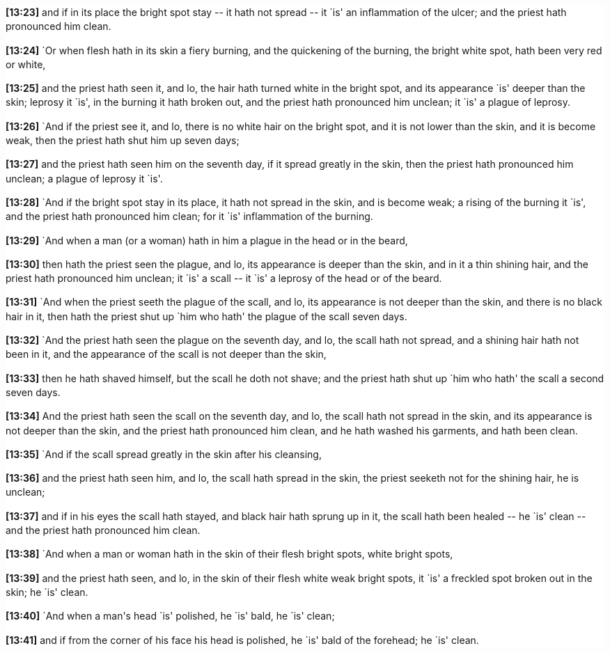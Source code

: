 **[13:23]** and if in its place the bright spot stay -- it hath not spread -- it \`is' an inflammation of the ulcer; and the priest hath pronounced him clean.

**[13:24]** \`Or when flesh hath in its skin a fiery burning, and the quickening of the burning, the bright white spot, hath been very red or white,

**[13:25]** and the priest hath seen it, and lo, the hair hath turned white in the bright spot, and its appearance \`is' deeper than the skin; leprosy it \`is', in the burning it hath broken out, and the priest hath pronounced him unclean; it \`is' a plague of leprosy.

**[13:26]** \`And if the priest see it, and lo, there is no white hair on the bright spot, and it is not lower than the skin, and it is become weak, then the priest hath shut him up seven days;

**[13:27]** and the priest hath seen him on the seventh day, if it spread greatly in the skin, then the priest hath pronounced him unclean; a plague of leprosy it \`is'.

**[13:28]** \`And if the bright spot stay in its place, it hath not spread in the skin, and is become weak; a rising of the burning it \`is', and the priest hath pronounced him clean; for it \`is' inflammation of the burning.

**[13:29]** \`And when a man (or a woman) hath in him a plague in the head or in the beard,

**[13:30]** then hath the priest seen the plague, and lo, its appearance is deeper than the skin, and in it a thin shining hair, and the priest hath pronounced him unclean; it \`is' a scall -- it \`is' a leprosy of the head or of the beard.

**[13:31]** \`And when the priest seeth the plague of the scall, and lo, its appearance is not deeper than the skin, and there is no black hair in it, then hath the priest shut up \`him who hath' the plague of the scall seven days.

**[13:32]** \`And the priest hath seen the plague on the seventh day, and lo, the scall hath not spread, and a shining hair hath not been in it, and the appearance of the scall is not deeper than the skin,

**[13:33]** then he hath shaved himself, but the scall he doth not shave; and the priest hath shut up \`him who hath' the scall a second seven days.

**[13:34]** And the priest hath seen the scall on the seventh day, and lo, the scall hath not spread in the skin, and its appearance is not deeper than the skin, and the priest hath pronounced him clean, and he hath washed his garments, and hath been clean.

**[13:35]** \`And if the scall spread greatly in the skin after his cleansing,

**[13:36]** and the priest hath seen him, and lo, the scall hath spread in the skin, the priest seeketh not for the shining hair, he is unclean;

**[13:37]** and if in his eyes the scall hath stayed, and black hair hath sprung up in it, the scall hath been healed -- he \`is' clean -- and the priest hath pronounced him clean.

**[13:38]** \`And when a man or woman hath in the skin of their flesh bright spots, white bright spots,

**[13:39]** and the priest hath seen, and lo, in the skin of their flesh white weak bright spots, it \`is' a freckled spot broken out in the skin; he \`is' clean.

**[13:40]** \`And when a man's head \`is' polished, he \`is' bald, he \`is' clean;

**[13:41]** and if from the corner of his face his head is polished, he \`is' bald of the forehead; he \`is' clean.
